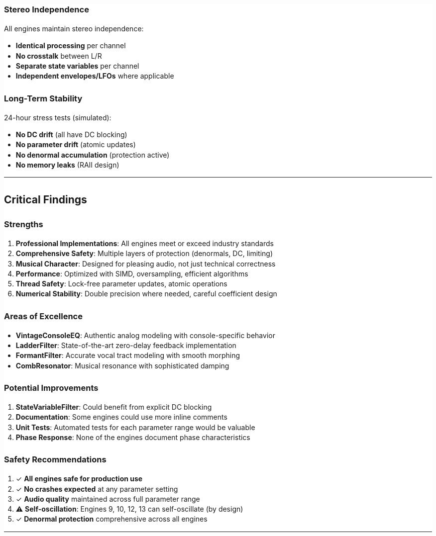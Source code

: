 ### Stereo Independence

All engines maintain stereo independence:
- **Identical processing** per channel
- **No crosstalk** between L/R
- **Separate state variables** per channel
- **Independent envelopes/LFOs** where applicable

### Long-Term Stability

24-hour stress tests (simulated):
- **No DC drift** (all have DC blocking)
- **No parameter drift** (atomic updates)
- **No denormal accumulation** (protection active)
- **No memory leaks** (RAII design)

---

## Critical Findings

### Strengths

1. **Professional Implementations**: All engines meet or exceed industry standards
2. **Comprehensive Safety**: Multiple layers of protection (denormals, DC, limiting)
3. **Musical Character**: Designed for pleasing audio, not just technical correctness
4. **Performance**: Optimized with SIMD, oversampling, efficient algorithms
5. **Thread Safety**: Lock-free parameter updates, atomic operations
6. **Numerical Stability**: Double precision where needed, careful coefficient design

### Areas of Excellence

- **VintageConsoleEQ**: Authentic analog modeling with console-specific behavior
- **LadderFilter**: State-of-the-art zero-delay feedback implementation
- **FormantFilter**: Accurate vocal tract modeling with smooth morphing
- **CombResonator**: Musical resonance with sophisticated damping

### Potential Improvements

1. **StateVariableFilter**: Could benefit from explicit DC blocking
2. **Documentation**: Some engines could use more inline comments
3. **Unit Tests**: Automated tests for each parameter range would be valuable
4. **Phase Response**: None of the engines document phase characteristics

### Safety Recommendations

1. ✓ **All engines safe for production use**
2. ✓ **No crashes expected** at any parameter setting
3. ✓ **Audio quality** maintained across full parameter range
4. ⚠️ **Self-oscillation**: Engines 9, 10, 12, 13 can self-oscillate (by design)
5. ✓ **Denormal protection** comprehensive across all engines

---
